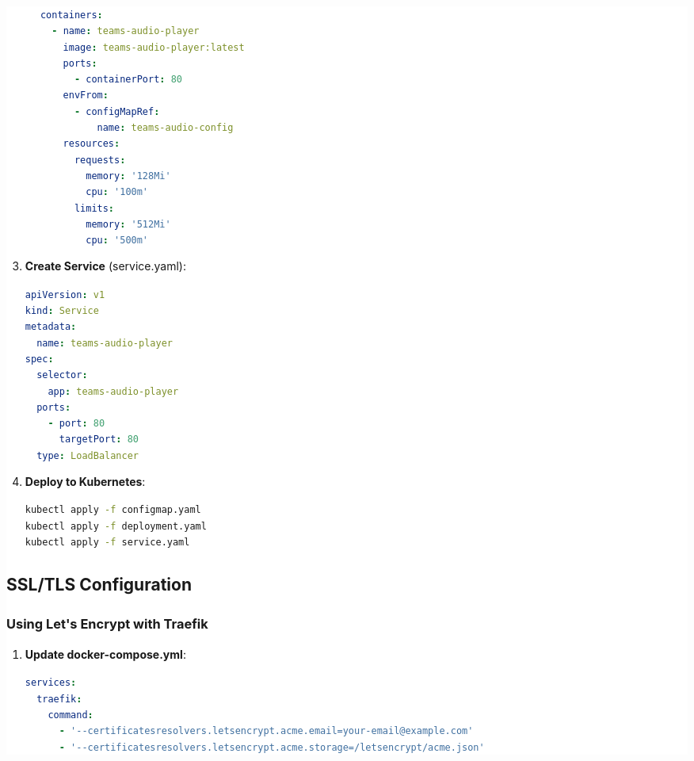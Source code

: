    ```yaml
         containers:
           - name: teams-audio-player
             image: teams-audio-player:latest
             ports:
               - containerPort: 80
             envFrom:
               - configMapRef:
                   name: teams-audio-config
             resources:
               requests:
                 memory: '128Mi'
                 cpu: '100m'
               limits:
                 memory: '512Mi'
                 cpu: '500m'
   ```

3. **Create Service** (service.yaml):

   ```yaml
   apiVersion: v1
   kind: Service
   metadata:
     name: teams-audio-player
   spec:
     selector:
       app: teams-audio-player
     ports:
       - port: 80
         targetPort: 80
     type: LoadBalancer
   ```

4. **Deploy to Kubernetes**:
   ```bash
   kubectl apply -f configmap.yaml
   kubectl apply -f deployment.yaml
   kubectl apply -f service.yaml
   ```

## SSL/TLS Configuration

### Using Let's Encrypt with Traefik

1. **Update docker-compose.yml**:

   ```yaml
   services:
     traefik:
       command:
         - '--certificatesresolvers.letsencrypt.acme.email=your-email@example.com'
         - '--certificatesresolvers.letsencrypt.acme.storage=/letsencrypt/acme.json'
   ```
